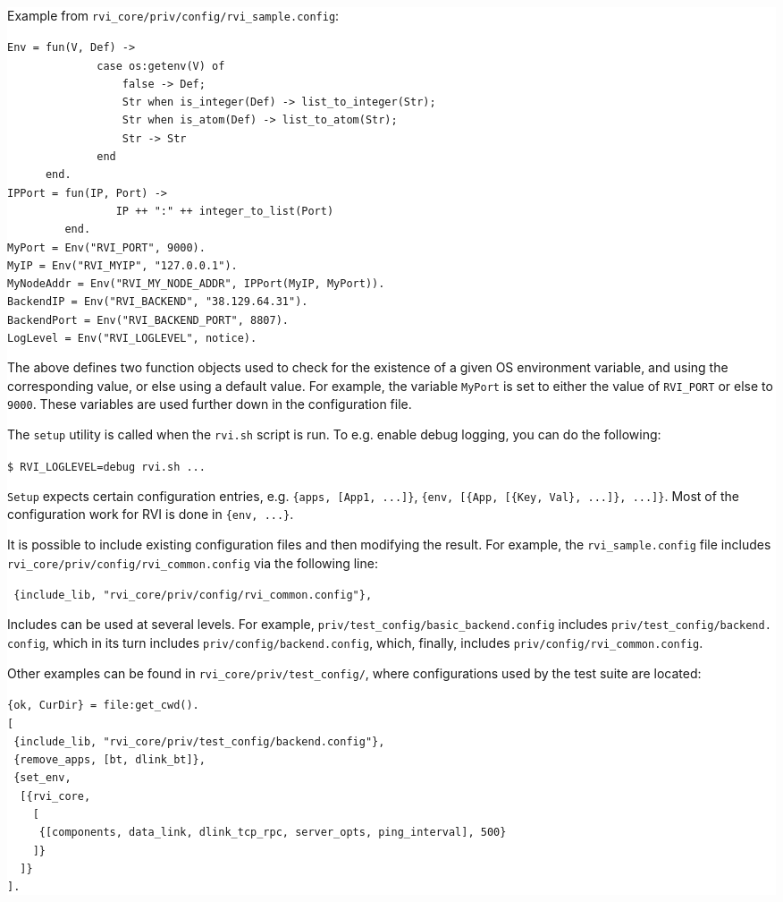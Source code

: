 Example from `rvi_core/priv/config/rvi_sample.config`:

    Env = fun(V, Def) ->
                  case os:getenv(V) of
                      false -> Def;
                      Str when is_integer(Def) -> list_to_integer(Str);
                      Str when is_atom(Def) -> list_to_atom(Str);
                      Str -> Str
                  end
          end.
    IPPort = fun(IP, Port) ->
                     IP ++ ":" ++ integer_to_list(Port)
             end.
    MyPort = Env("RVI_PORT", 9000).
    MyIP = Env("RVI_MYIP", "127.0.0.1").
    MyNodeAddr = Env("RVI_MY_NODE_ADDR", IPPort(MyIP, MyPort)).
    BackendIP = Env("RVI_BACKEND", "38.129.64.31").
    BackendPort = Env("RVI_BACKEND_PORT", 8807).
    LogLevel = Env("RVI_LOGLEVEL", notice).

The above defines two function objects used to check for the existence of a given OS environment variable, and using the corresponding value, or else using a default value. For example, the variable `MyPort` is set to either the value of `RVI_PORT` or else to `9000`. These variables are used further down in the configuration file.

<div class="pagebreak"></div>

The `setup` utility is called when the `rvi.sh` script is run. To e.g. enable debug logging, you can do the following:

    $ RVI_LOGLEVEL=debug rvi.sh ...

`Setup` expects certain configuration entries, e.g. `{apps, [App1, ...]}`, `{env, [{App, [{Key, Val}, ...]}, ...]}`. Most of the configuration work for RVI is done in `{env, ...}`.

It is possible to include existing configuration files and then modifying the result. For example, the `rvi_sample.config` file includes `rvi_core/priv/config/rvi_common.config` via the following line:

     {include_lib, "rvi_core/priv/config/rvi_common.config"},

Includes can be used at several levels. For example, `priv/test_config/basic_backend.config` includes `priv/test_config/backend.config`, which in its turn includes `priv/config/backend.config`, which, finally, includes `priv/config/rvi_common.config`.

Other examples can be found in `rvi_core/priv/test_config/`, where configurations used by the test suite are located:

    {ok, CurDir} = file:get_cwd().
    [
     {include_lib, "rvi_core/priv/test_config/backend.config"},
     {remove_apps, [bt, dlink_bt]},
     {set_env,
      [{rvi_core,
        [
         {[components, data_link, dlink_tcp_rpc, server_opts, ping_interval], 500}
        ]}
      ]}
    ].
